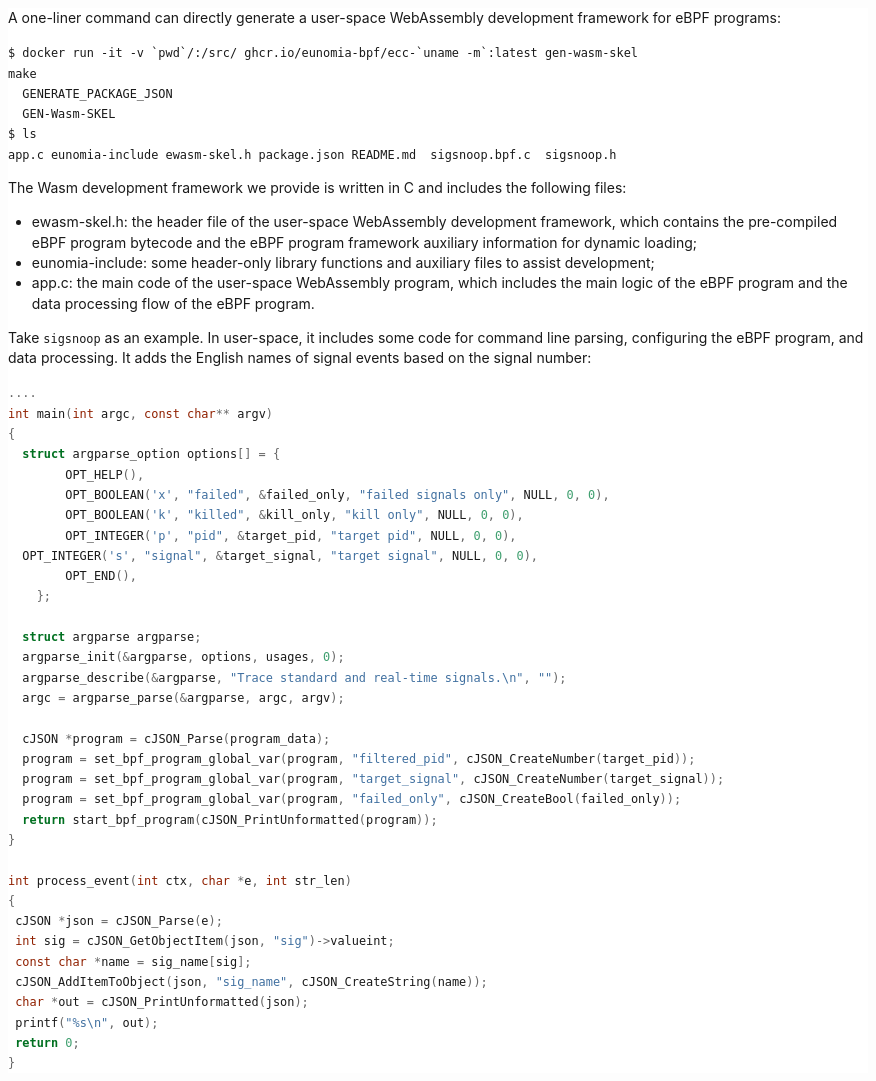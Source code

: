 A one-liner command can directly generate a user-space WebAssembly development framework for eBPF programs:

```console
$ docker run -it -v `pwd`/:/src/ ghcr.io/eunomia-bpf/ecc-`uname -m`:latest gen-wasm-skel
make
  GENERATE_PACKAGE_JSON
  GEN-Wasm-SKEL
$ ls
app.c eunomia-include ewasm-skel.h package.json README.md  sigsnoop.bpf.c  sigsnoop.h
```

The Wasm development framework we provide is written in C and includes the following files:

- ewasm-skel.h: the header file of the user-space WebAssembly development framework,
  which contains the pre-compiled eBPF program bytecode and the eBPF program framework auxiliary information for dynamic loading;
- eunomia-include: some header-only library functions and auxiliary files to assist development;
- app.c: the main code of the user-space WebAssembly program, which includes the main logic of the eBPF program and the data processing flow of the eBPF program.

Take `sigsnoop` as an example. In user-space, it includes some code for command line parsing, configuring the eBPF program, and data processing.
It adds the English names of signal events based on the signal number:

```c
....
int main(int argc, const char** argv)
{
  struct argparse_option options[] = {
        OPT_HELP(),
        OPT_BOOLEAN('x', "failed", &failed_only, "failed signals only", NULL, 0, 0),
        OPT_BOOLEAN('k', "killed", &kill_only, "kill only", NULL, 0, 0),
        OPT_INTEGER('p', "pid", &target_pid, "target pid", NULL, 0, 0),
  OPT_INTEGER('s', "signal", &target_signal, "target signal", NULL, 0, 0),
        OPT_END(),
    };

  struct argparse argparse;
  argparse_init(&argparse, options, usages, 0);
  argparse_describe(&argparse, "Trace standard and real-time signals.\n", "");
  argc = argparse_parse(&argparse, argc, argv);

  cJSON *program = cJSON_Parse(program_data);
  program = set_bpf_program_global_var(program, "filtered_pid", cJSON_CreateNumber(target_pid));
  program = set_bpf_program_global_var(program, "target_signal", cJSON_CreateNumber(target_signal));
  program = set_bpf_program_global_var(program, "failed_only", cJSON_CreateBool(failed_only));
  return start_bpf_program(cJSON_PrintUnformatted(program));
}

int process_event(int ctx, char *e, int str_len)
{
 cJSON *json = cJSON_Parse(e);
 int sig = cJSON_GetObjectItem(json, "sig")->valueint;
 const char *name = sig_name[sig];
 cJSON_AddItemToObject(json, "sig_name", cJSON_CreateString(name));
 char *out = cJSON_PrintUnformatted(json);
 printf("%s\n", out);
 return 0;
}
```
